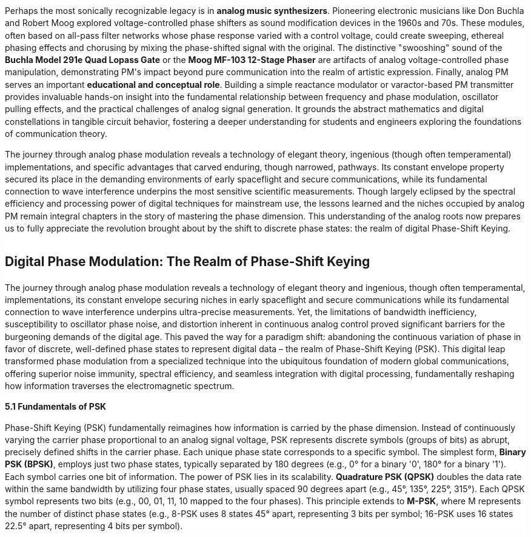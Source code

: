 Perhaps the most sonically recognizable legacy is in **analog music synthesizers**. Pioneering electronic musicians like Don Buchla and Robert Moog explored voltage-controlled phase shifters as sound modification devices in the 1960s and 70s. These modules, often based on all-pass filter networks whose phase response varied with a control voltage, could create sweeping, ethereal phasing effects and chorusing by mixing the phase-shifted signal with the original. The distinctive "swooshing" sound of the **Buchla Model 291e Quad Lopass Gate** or the **Moog MF-103 12-Stage Phaser** are artifacts of analog voltage-controlled phase manipulation, demonstrating PM's impact beyond pure communication into the realm of artistic expression. Finally, analog PM serves an important **educational and conceptual role**. Building a simple reactance modulator or varactor-based PM transmitter provides invaluable hands-on insight into the fundamental relationship between frequency and phase modulation, oscillator pulling effects, and the practical challenges of analog signal generation. It grounds the abstract mathematics and digital constellations in tangible circuit behavior, fostering a deeper understanding for students and engineers exploring the foundations of communication theory.

The journey through analog phase modulation reveals a technology of elegant theory, ingenious (though often temperamental) implementations, and specific advantages that carved enduring, though narrowed, pathways. Its constant envelope property secured its place in the demanding environments of early spaceflight and secure communications, while its fundamental connection to wave interference underpins the most sensitive scientific measurements. Though largely eclipsed by the spectral efficiency and processing power of digital techniques for mainstream use, the lessons learned and the niches occupied by analog PM remain integral chapters in the story of mastering the phase dimension. This understanding of the analog roots now prepares us to fully appreciate the revolution brought about by the shift to discrete phase states: the realm of digital Phase-Shift Keying.

## Digital Phase Modulation: The Realm of Phase-Shift Keying

The journey through analog phase modulation reveals a technology of elegant theory and ingenious, though often temperamental, implementations, its constant envelope securing niches in early spaceflight and secure communications while its fundamental connection to wave interference underpins ultra-precise measurements. Yet, the limitations of bandwidth inefficiency, susceptibility to oscillator phase noise, and distortion inherent in continuous analog control proved significant barriers for the burgeoning demands of the digital age. This paved the way for a paradigm shift: abandoning the continuous variation of phase in favor of discrete, well-defined phase states to represent digital data – the realm of Phase-Shift Keying (PSK). This digital leap transformed phase modulation from a specialized technique into the ubiquitous foundation of modern global communications, offering superior noise immunity, spectral efficiency, and seamless integration with digital processing, fundamentally reshaping how information traverses the electromagnetic spectrum.

**5.1 Fundamentals of PSK**

Phase-Shift Keying (PSK) fundamentally reimagines how information is carried by the phase dimension. Instead of continuously varying the carrier phase proportional to an analog signal voltage, PSK represents discrete symbols (groups of bits) as abrupt, precisely defined shifts in the carrier phase. Each unique phase state corresponds to a specific symbol. The simplest form, **Binary PSK (BPSK)**, employs just two phase states, typically separated by 180 degrees (e.g., 0° for a binary '0', 180° for a binary '1'). Each symbol carries one bit of information. The power of PSK lies in its scalability. **Quadrature PSK (QPSK)** doubles the data rate within the same bandwidth by utilizing four phase states, usually spaced 90 degrees apart (e.g., 45°, 135°, 225°, 315°). Each QPSK symbol represents two bits (e.g., 00, 01, 11, 10 mapped to the four phases). This principle extends to **M-PSK**, where M represents the number of distinct phase states (e.g., 8-PSK uses 8 states 45° apart, representing 3 bits per symbol; 16-PSK uses 16 states 22.5° apart, representing 4 bits per symbol).
